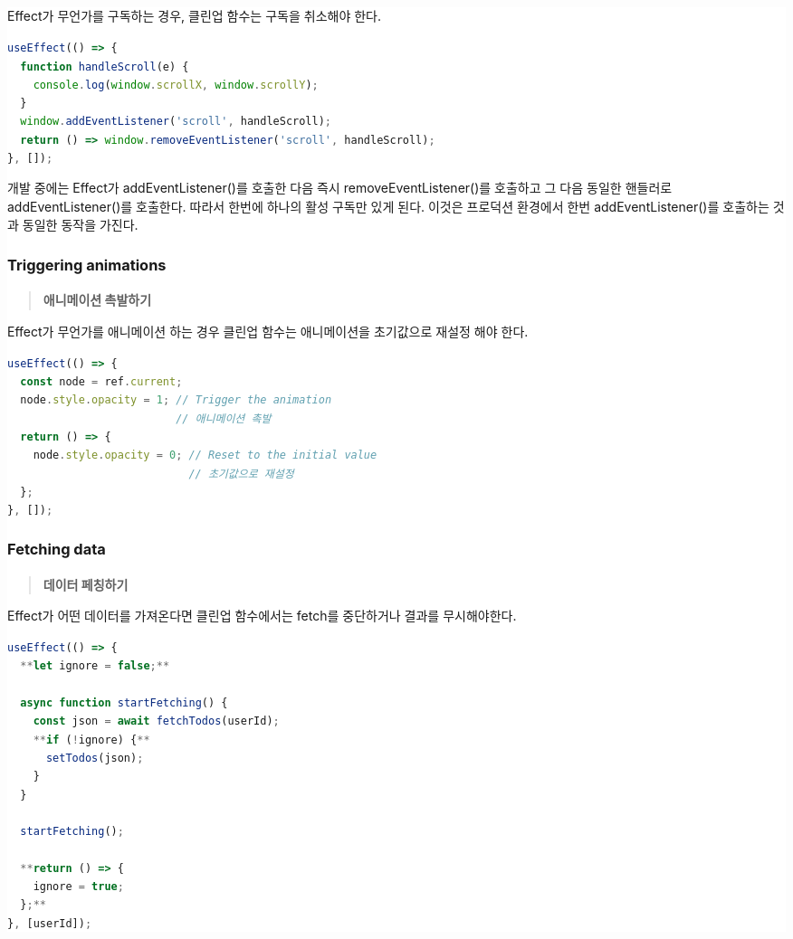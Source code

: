 Effect가 무언가를 구독하는 경우, 클린업 함수는 구독을 취소해야 한다.

```jsx
useEffect(() => {
  function handleScroll(e) {
    console.log(window.scrollX, window.scrollY);
  }
  window.addEventListener('scroll', handleScroll);
  return () => window.removeEventListener('scroll', handleScroll);
}, []);
```

개발 중에는 Effect가 addEventListener()를 호출한 다음 즉시 removeEventListener()를 호출하고 그 다음 동일한 핸들러로 addEventListener()를 호출한다. 따라서 한번에 하나의 활성 구독만 있게 된다. 이것은 프로덕션 환경에서 한번 addEventListener()를 호출하는 것과 동일한 동작을 가진다.

### **Triggering animations**

> **애니메이션 촉발하기**
> 

Effect가 무언가를 애니메이션 하는 경우 클린업 함수는 애니메이션을 초기값으로 재설정 해야 한다.

```jsx
useEffect(() => {
  const node = ref.current;
  node.style.opacity = 1; // Trigger the animation
                          // 애니메이션 촉발
  return () => {
    node.style.opacity = 0; // Reset to the initial value
                            // 초기값으로 재설정
  };
}, []);
```

### **Fetching data**

> **데이터 페칭하기**
> 

 Effect가 어떤 데이터를 가져온다면 클린업 함수에서는 fetch를 중단하거나 결과를 무시해야한다.

```jsx
useEffect(() => {
  **let ignore = false;**

  async function startFetching() {
    const json = await fetchTodos(userId);
    **if (!ignore) {**
      setTodos(json);
    }
  }

  startFetching();

  **return () => {
    ignore = true;
  };**
}, [userId]);
```
